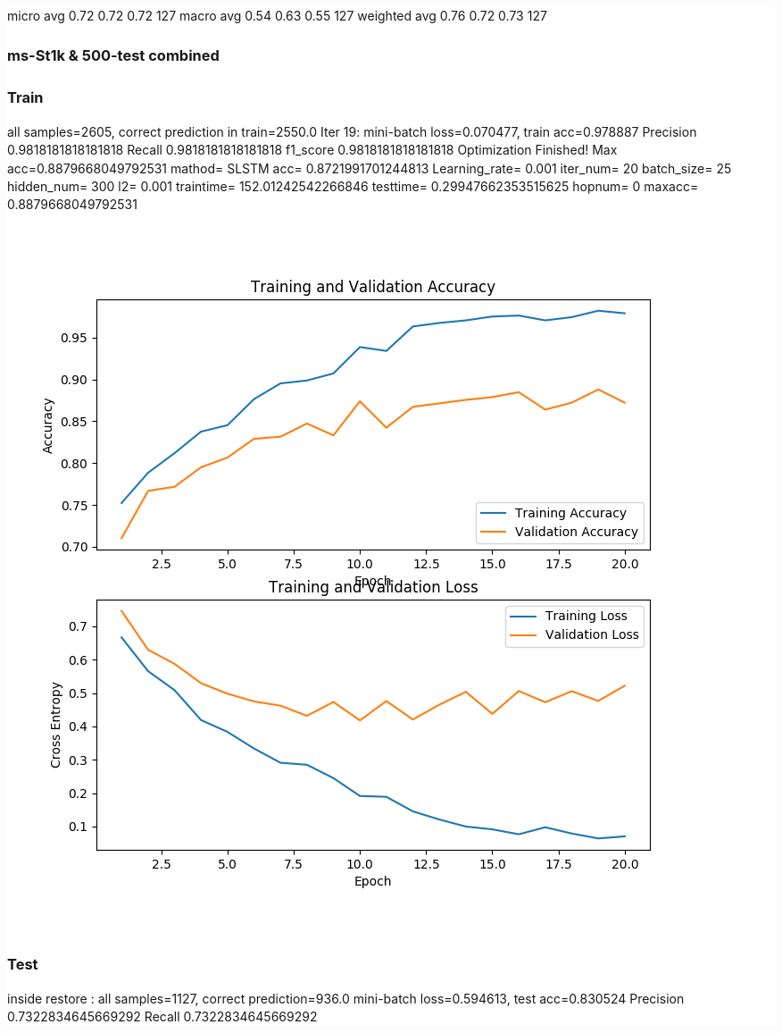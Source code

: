    micro avg       0.72      0.72      0.72       127
   macro avg       0.54      0.63      0.55       127
weighted avg       0.76      0.72      0.73       127

### ms-St1k  & 500-test combined
### Train
all samples=2605, correct prediction in train=2550.0
Iter 19: mini-batch loss=0.070477, train acc=0.978887
Precision 0.9818181818181818
Recall 0.9818181818181818
f1_score 0.9818181818181818
Optimization Finished! Max acc=0.8879668049792531
mathod=	SLSTM	acc=	0.8721991701244813	Learning_rate=	0.001	iter_num=	20	batch_size=	25	hidden_num=	300	l2=	0.001	traintime=	152.01242542266846	testtime=	0.29947662353515625	hopnum=	0	maxacc=	0.8879668049792531
<img src="models/slstm_mixed1k_corpus-appr-1.png">
### Test
inside restore : 
all samples=1127, correct prediction=936.0
mini-batch loss=0.594613, test acc=0.830524
Precision 0.7322834645669292
Recall 0.7322834645669292